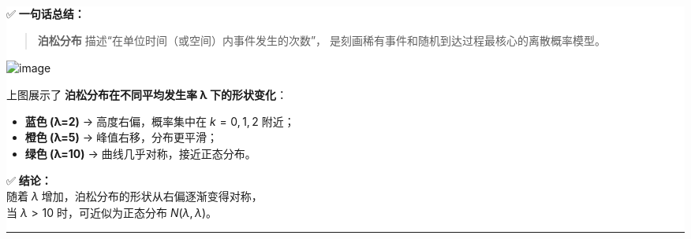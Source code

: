 
✅ **一句话总结：**

> **泊松分布** 描述“在单位时间（或空间）内事件发生的次数”，
> 是刻画稀有事件和随机到达过程最核心的离散概率模型。

<img width="700" height="470" alt="image" src="https://github.com/user-attachments/assets/bc6e559c-2429-4f5b-9103-750b3822883b" />

上图展示了 **泊松分布在不同平均发生率 λ 下的形状变化**：  

* **蓝色 (λ=2)** → 高度右偏，概率集中在 $k=0,1,2$ 附近；  
* **橙色 (λ=5)** → 峰值右移，分布更平滑；  
* **绿色 (λ=10)** → 曲线几乎对称，接近正态分布。  

✅ **结论：**  
随着 $\lambda$ 增加，泊松分布的形状从右偏逐渐变得对称，  
当 $\lambda > 10$ 时，可近似为正态分布 $N(\lambda, \lambda)$。  




---




